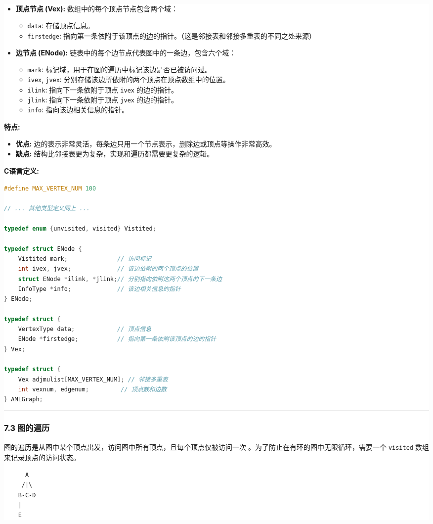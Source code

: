 * **顶点节点 (Vex):** 数组中的每个顶点节点包含两个域：
    * `data`: 存储顶点信息。
    * `firstedge`: 指向第一条依附于该顶点的<u>边</u>的指针。（这是邻接表和邻接多重表的不同之处来源）

* **边节点 (ENode):** 链表中的每个边节点代表图中的一条边，包含六个域：
    * `mark`: 标记域，用于在图的遍历中标记该边是否已被访问过。
    * `ivex`, `jvex`: 分别存储该边所依附的两个顶点在顶点数组中的位置。
    * `ilink`: 指向下一条依附于顶点 `ivex` 的边的指针。
    * `jlink`: 指向下一条依附于顶点 `jvex` 的边的指针。
    * `info`: 指向该边相关信息的指针。

**特点:**

* **优点:** 边的表示非常灵活，每条边只用一个节点表示，删除边或顶点等操作非常高效。
* **缺点:** 结构比邻接表更为复杂，实现和遍历都需要更复杂的逻辑。

**C语言定义:**

```c
#define MAX_VERTEX_NUM 100

// ... 其他类型定义同上 ...

typedef enum {unvisited, visited} Vistited;

typedef struct ENode {
    Vistited mark;              // 访问标记
    int ivex, jvex;             // 该边依附的两个顶点的位置
    struct ENode *ilink, *jlink;// 分别指向依附这两个顶点的下一条边
    InfoType *info;             // 该边相关信息的指针
} ENode;

typedef struct {
    VertexType data;            // 顶点信息
    ENode *firstedge;           // 指向第一条依附该顶点的边的指针
} Vex;

typedef struct {
    Vex adjmulist[MAX_VERTEX_NUM]; // 邻接多重表
    int vexnum, edgenum;         // 顶点数和边数
} AMLGraph;
```



---

### 7.3 图的遍历

 图的遍历是从图中某个顶点出发，访问图中所有顶点，且每个顶点仅被访问一次 。为了防止在有环的图中无限循环，需要一个 `visited` 数组来记录顶点的访问状态。

```
      A
     /|\
    B-C-D
    |
    E
```
